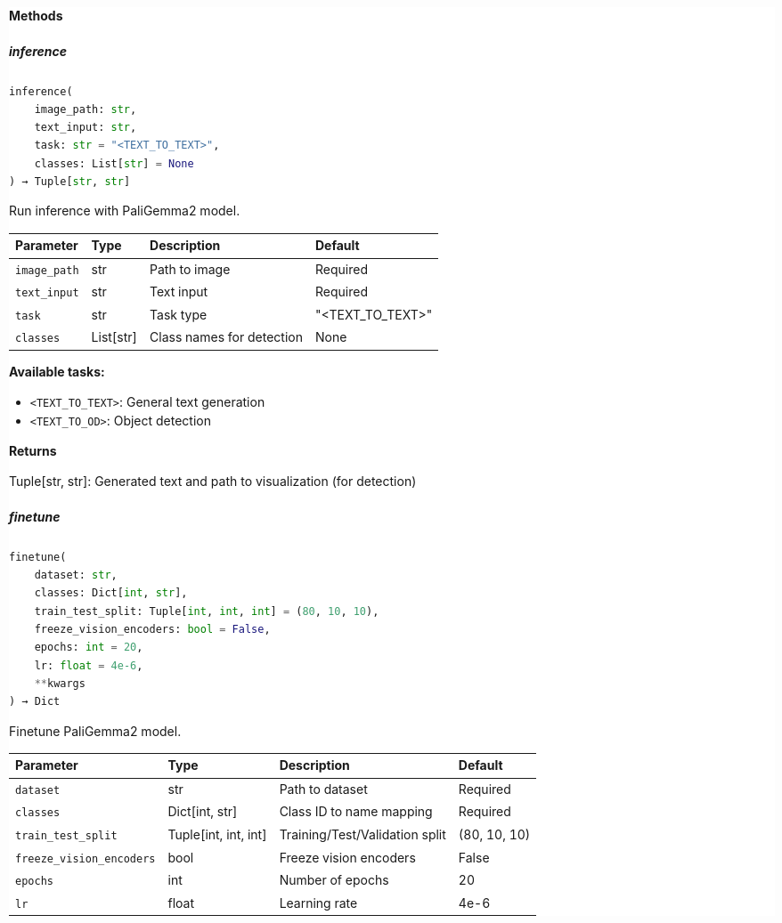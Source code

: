 #### Methods

##### inference

```python
inference(
    image_path: str,
    text_input: str,
    task: str = "<TEXT_TO_TEXT>",
    classes: List[str] = None
) → Tuple[str, str]
```

Run inference with PaliGemma2 model.

| Parameter | Type | Description | Default |
|:----------|:-----|:------------|:--------|
| `image_path` | str | Path to image | Required |
| `text_input` | str | Text input | Required |
| `task` | str | Task type | "<TEXT_TO_TEXT>" |
| `classes` | List[str] | Class names for detection | None |

**Available tasks:**
- `<TEXT_TO_TEXT>`: General text generation
- `<TEXT_TO_OD>`: Object detection

**Returns**

Tuple[str, str]: Generated text and path to visualization (for detection)

##### finetune

```python
finetune(
    dataset: str,
    classes: Dict[int, str],
    train_test_split: Tuple[int, int, int] = (80, 10, 10),
    freeze_vision_encoders: bool = False,
    epochs: int = 20,
    lr: float = 4e-6,
    **kwargs
) → Dict
```

Finetune PaliGemma2 model.

| Parameter | Type | Description | Default |
|:----------|:-----|:------------|:--------|
| `dataset` | str | Path to dataset | Required |
| `classes` | Dict[int, str] | Class ID to name mapping | Required |
| `train_test_split` | Tuple[int, int, int] | Training/Test/Validation split | (80, 10, 10) |
| `freeze_vision_encoders` | bool | Freeze vision encoders | False |
| `epochs` | int | Number of epochs | 20 |
| `lr` | float | Learning rate | 4e-6 |
